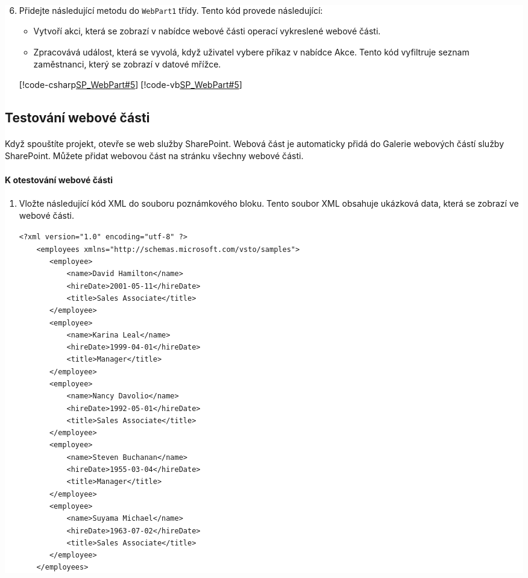 6.  Přidejte následující metodu do `WebPart1` třídy. Tento kód provede následující:  
  
    -   Vytvoří akci, která se zobrazí v nabídce webové části operací vykreslené webové části.  
  
    -   Zpracovává událost, která se vyvolá, když uživatel vybere příkaz v nabídce Akce. Tento kód vyfiltruje seznam zaměstnanci, který se zobrazí v datové mřížce.  
  
     [!code-csharp[SP_WebPart#5](../sharepoint/codesnippet/CSharp/spext_webpart/webpart1/webpart1.cs#5)]
     [!code-vb[SP_WebPart#5](../sharepoint/codesnippet/VisualBasic/spext_webpart/webpart1/webpart1.vb#5)]  
  
## <a name="testing-the-web-part"></a>Testování webové části  
 Když spouštíte projekt, otevře se web služby SharePoint. Webová část je automaticky přidá do Galerie webových částí služby SharePoint. Můžete přidat webovou část na stránku všechny webové části.  
  
#### <a name="to-test-the-web-part"></a>K otestování webové části  
  
1.  Vložte následující kód XML do souboru poznámkového bloku. Tento soubor XML obsahuje ukázková data, která se zobrazí ve webové části.  
  
    ```  
    <?xml version="1.0" encoding="utf-8" ?>  
        <employees xmlns="http://schemas.microsoft.com/vsto/samples">  
           <employee>  
               <name>David Hamilton</name>  
               <hireDate>2001-05-11</hireDate>  
               <title>Sales Associate</title>  
           </employee>  
           <employee>  
               <name>Karina Leal</name>  
               <hireDate>1999-04-01</hireDate>  
               <title>Manager</title>  
           </employee>  
           <employee>  
               <name>Nancy Davolio</name>  
               <hireDate>1992-05-01</hireDate>  
               <title>Sales Associate</title>  
           </employee>  
           <employee>  
               <name>Steven Buchanan</name>  
               <hireDate>1955-03-04</hireDate>  
               <title>Manager</title>  
           </employee>  
           <employee>  
               <name>Suyama Michael</name>  
               <hireDate>1963-07-02</hireDate>  
               <title>Sales Associate</title>  
           </employee>  
        </employees>  
    ```  
  